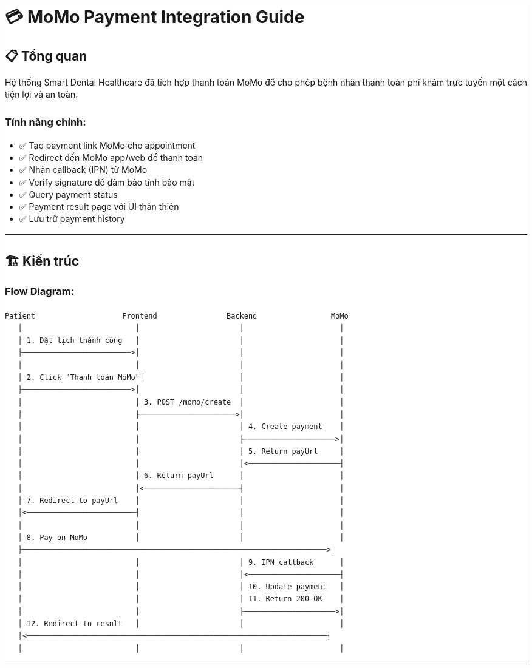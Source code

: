 # 💳 MoMo Payment Integration Guide

## 📋 Tổng quan

Hệ thống Smart Dental Healthcare đã tích hợp thanh toán MoMo để cho phép bệnh nhân thanh toán phí khám trực tuyến một cách tiện lợi và an toàn.

### Tính năng chính:
- ✅ Tạo payment link MoMo cho appointment
- ✅ Redirect đến MoMo app/web để thanh toán
- ✅ Nhận callback (IPN) từ MoMo
- ✅ Verify signature để đảm bảo tính bảo mật
- ✅ Query payment status
- ✅ Payment result page với UI thân thiện
- ✅ Lưu trữ payment history

---

## 🏗️ Kiến trúc

### Flow Diagram:

```
Patient                    Frontend                Backend                 MoMo
   │                          │                       │                      │
   │ 1. Đặt lịch thành công   │                       │                      │
   ├─────────────────────────>│                       │                      │
   │                          │                       │                      │
   │ 2. Click "Thanh toán MoMo"│                      │                      │
   ├─────────────────────────>│                       │                      │
   │                          │ 3. POST /momo/create  │                      │
   │                          ├──────────────────────>│                      │
   │                          │                       │ 4. Create payment    │
   │                          │                       ├─────────────────────>│
   │                          │                       │ 5. Return payUrl     │
   │                          │                       │<─────────────────────┤
   │                          │ 6. Return payUrl      │                      │
   │                          │<──────────────────────┤                      │
   │ 7. Redirect to payUrl    │                       │                      │
   │<─────────────────────────┤                       │                      │
   │                          │                       │                      │
   │ 8. Pay on MoMo           │                       │                      │
   ├──────────────────────────────────────────────────────────────────────>│
   │                          │                       │ 9. IPN callback      │
   │                          │                       │<─────────────────────┤
   │                          │                       │ 10. Update payment   │
   │                          │                       │ 11. Return 200 OK    │
   │                          │                       ├─────────────────────>│
   │ 12. Redirect to result   │                       │                      │
   │<─────────────────────────────────────────────────────────────────────┤
   │                          │                       │                      │
```

---